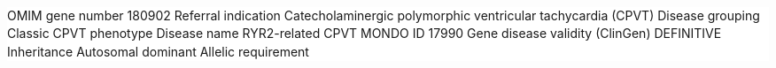 </th>
</tr>
</thead>
<tbody>
<tr>
<td style="text-align:left;width: 6cm; ">
OMIM gene number
</td>
<td style="text-align:left;">
180902
</td>
</tr>
<tr>
<td style="text-align:left;width: 6cm; ">
Referral indication
</td>
<td style="text-align:left;">
Catecholaminergic polymorphic ventricular tachycardia (CPVT)
</td>
</tr>
<tr>
<td style="text-align:left;width: 6cm; ">
Disease grouping
</td>
<td style="text-align:left;">
Classic CPVT phenotype
</td>
</tr>
<tr>
<td style="text-align:left;width: 6cm; font-weight: bold;">
Disease name
</td>
<td style="text-align:left;font-weight: bold;">
RYR2-related CPVT
</td>
</tr>
<tr>
<td style="text-align:left;width: 6cm; ">
MONDO ID
</td>
<td style="text-align:left;">
17990
</td>
</tr>
<tr>
<td style="text-align:left;width: 6cm; ">
Gene disease validity (ClinGen)
</td>
<td style="text-align:left;">
DEFINITIVE
</td>
</tr>
<tr>
<td style="text-align:left;width: 6cm; ">
Inheritance
</td>
<td style="text-align:left;">
Autosomal dominant
</td>
</tr>
<tr>
<td style="text-align:left;width: 6cm; ">
Allelic requirement
</td>